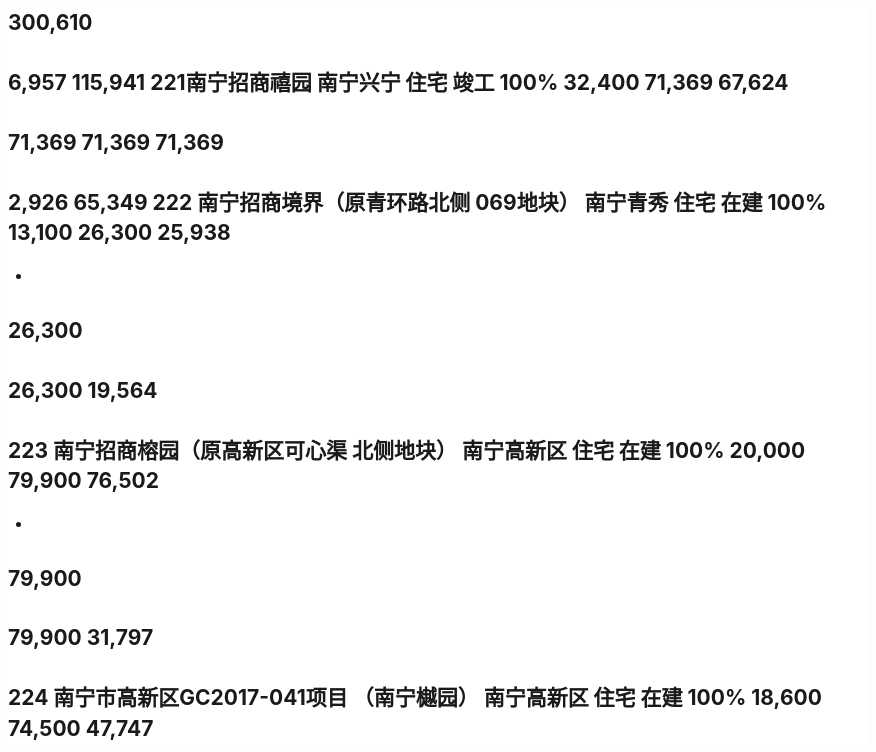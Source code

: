 300,610
-
6,957
115,941
221南宁招商禧园
南宁兴宁
住宅
竣工
100%
32,400
71,369
67,624
-
71,369
71,369
71,369
-
2,926
65,349
222
南宁招商境界（原青环路北侧
069地块）
南宁青秀
住宅
在建
100%
13,100
26,300
25,938
-
-
26,300
-
26,300
19,564
-
223
南宁招商榕园（原高新区可心渠
北侧地块）
南宁高新区
住宅
在建
100%
20,000
79,900
76,502
-
-
79,900
-
79,900
31,797
-
224
南宁市高新区GC2017-041项目
（南宁樾园）
南宁高新区
住宅
在建
100%
18,600
74,500
47,747
-